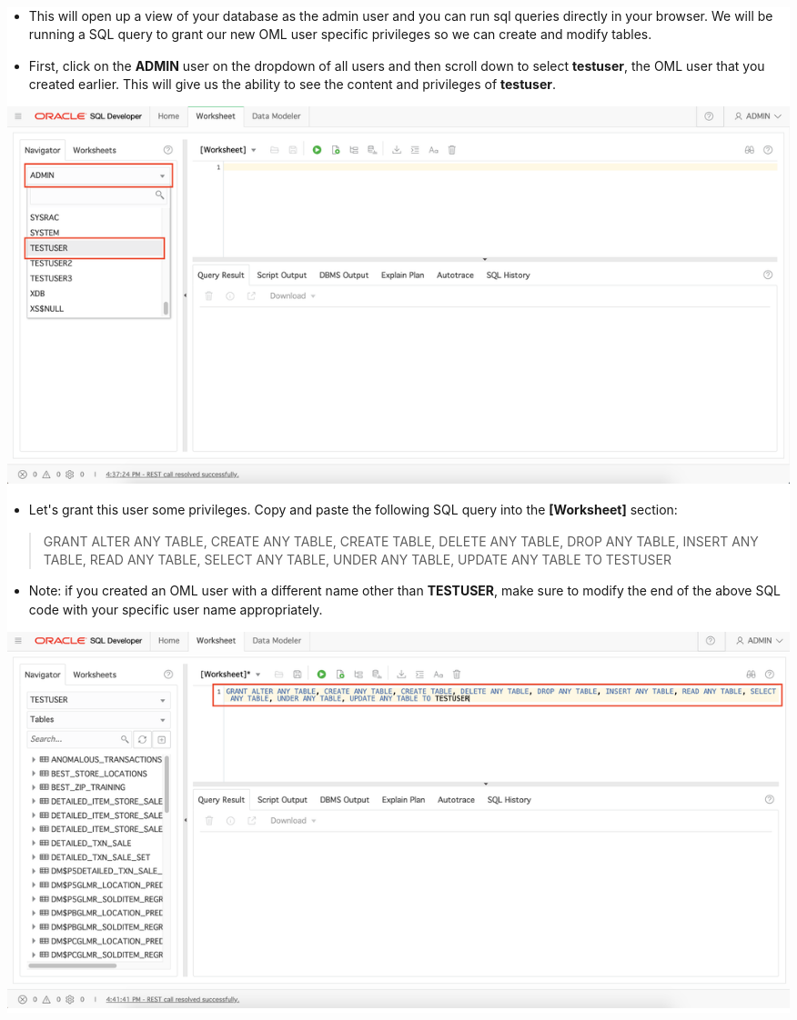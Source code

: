 -   This will open up a view of your database as the admin user and you can run sql queries directly in your browser. We will be running a SQL query to grant our new OML user specific privileges so we can create and modify tables.

-   First, click on the **ADMIN** user on the dropdown of all users and then scroll down to select **testuser**, the OML user that you created earlier. This will give us the ability to see the content and privileges of **testuser**.

![](./images/sqlw3.png " ")

-   Let's grant this user some privileges. Copy and paste the following SQL query into the **[Worksheet]** section: 
> GRANT ALTER ANY TABLE, CREATE ANY TABLE, CREATE TABLE, DELETE ANY TABLE, DROP ANY TABLE, INSERT ANY TABLE, READ ANY TABLE, SELECT ANY TABLE, UNDER ANY TABLE, UPDATE ANY TABLE TO TESTUSER

-   Note: if you created an OML user with a different name other than **TESTUSER**, make sure to modify the end of the above SQL code with your specific user name appropriately.

![](./images/sqlw4.png " ")
